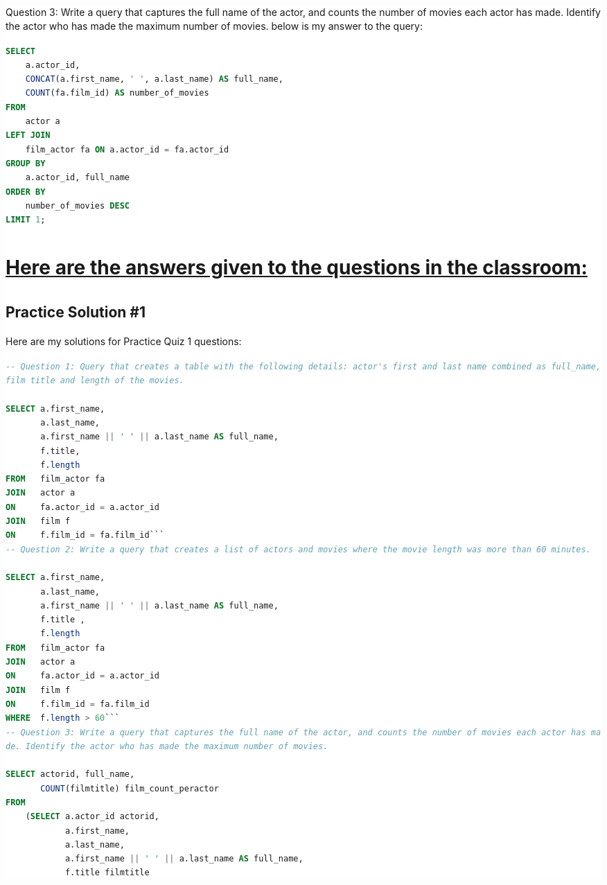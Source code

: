 Question 3: Write a query that captures the full name of the actor, and counts the number of movies each actor has made. Identify the actor who has made the maximum number of movies. below is my answer to the query: 
```sql
SELECT
    a.actor_id,
    CONCAT(a.first_name, ' ', a.last_name) AS full_name,
    COUNT(fa.film_id) AS number_of_movies
FROM
    actor a
LEFT JOIN
    film_actor fa ON a.actor_id = fa.actor_id
GROUP BY
    a.actor_id, full_name
ORDER BY
    number_of_movies DESC
LIMIT 1;
```
# <u>Here are the answers given to the questions in the classroom: </u>

## Practice Solution #1
Here are my solutions for Practice Quiz 1 questions:
```sql
-- Question 1: Query that creates a table with the following details: actor's first and last name combined as full_name, film title and length of the movies.

SELECT a.first_name, 
       a.last_name,
       a.first_name || ' ' || a.last_name AS full_name,
       f.title,
       f.length
FROM   film_actor fa
JOIN   actor a
ON     fa.actor_id = a.actor_id
JOIN   film f
ON     f.film_id = fa.film_id```
-- Question 2: Write a query that creates a list of actors and movies where the movie length was more than 60 minutes.

SELECT a.first_name, 
       a.last_name,
       a.first_name || ' ' || a.last_name AS full_name,
       f.title ,
       f.length
FROM   film_actor fa
JOIN   actor a
ON     fa.actor_id = a.actor_id
JOIN   film f
ON     f.film_id = fa.film_id
WHERE  f.length > 60```
-- Question 3: Write a query that captures the full name of the actor, and counts the number of movies each actor has made. Identify the actor who has made the maximum number of movies.

SELECT actorid, full_name, 
       COUNT(filmtitle) film_count_peractor
FROM
    (SELECT a.actor_id actorid,
	        a.first_name, 
            a.last_name,
            a.first_name || ' ' || a.last_name AS full_name,
            f.title filmtitle
```